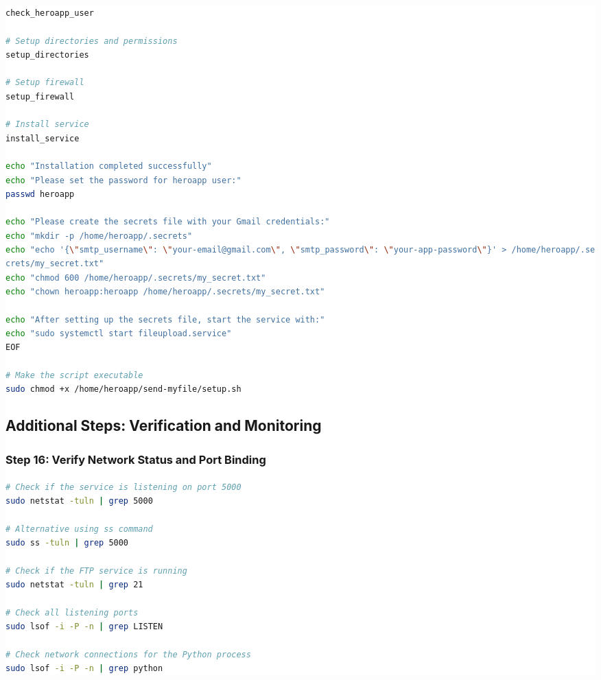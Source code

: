 ```bash
check_heroapp_user

# Setup directories and permissions
setup_directories

# Setup firewall
setup_firewall

# Install service
install_service

echo "Installation completed successfully"
echo "Please set the password for heroapp user:"
passwd heroapp

echo "Please create the secrets file with your Gmail credentials:"
echo "mkdir -p /home/heroapp/.secrets"
echo "echo '{\"smtp_username\": \"your-email@gmail.com\", \"smtp_password\": \"your-app-password\"}' > /home/heroapp/.secrets/my_secret.txt"
echo "chmod 600 /home/heroapp/.secrets/my_secret.txt"
echo "chown heroapp:heroapp /home/heroapp/.secrets/my_secret.txt"

echo "After setting up the secrets file, start the service with:"
echo "sudo systemctl start fileupload.service"
EOF

# Make the script executable
sudo chmod +x /home/heroapp/send-myfile/setup.sh
```

## Additional Steps: Verification and Monitoring

### Step 16: Verify Network Status and Port Binding

```bash
# Check if the service is listening on port 5000
sudo netstat -tuln | grep 5000

# Alternative using ss command
sudo ss -tuln | grep 5000

# Check if the FTP service is running
sudo netstat -tuln | grep 21

# Check all listening ports
sudo lsof -i -P -n | grep LISTEN

# Check network connections for the Python process
sudo lsof -i -P -n | grep python
```
